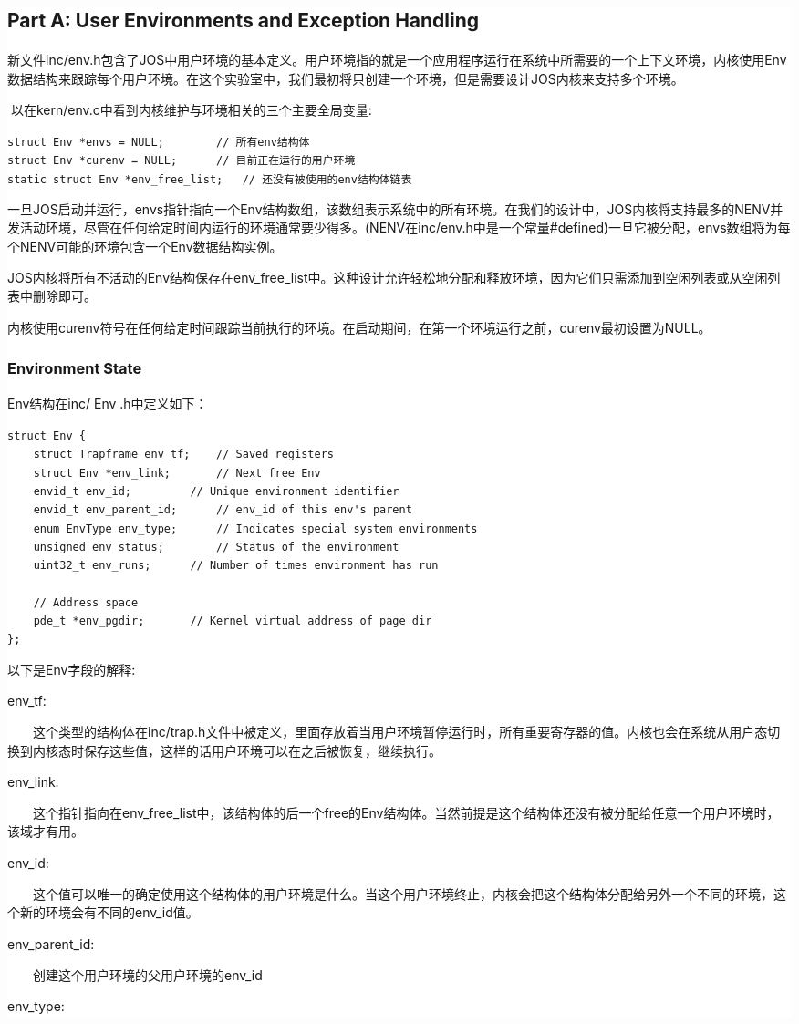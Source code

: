 ## Part A: User Environments and Exception Handling

​		新文件inc/env.h包含了JOS中用户环境的基本定义。用户环境指的就是一个应用程序运行在系统中所需要的一个上下文环境，内核使用Env数据结构来跟踪每个用户环境。在这个实验室中，我们最初将只创建一个环境，但是需要设计JOS内核来支持多个环境。

​		以在kern/env.c中看到内核维护与环境相关的三个主要全局变量:

```
struct Env *envs = NULL;		// 所有env结构体
struct Env *curenv = NULL;		// 目前正在运行的用户环境
static struct Env *env_free_list;	// 还没有被使用的env结构体链表
```

​		一旦JOS启动并运行，envs指针指向一个Env结构数组，该数组表示系统中的所有环境。在我们的设计中，JOS内核将支持最多的NENV并发活动环境，尽管在任何给定时间内运行的环境通常要少得多。(NENV在inc/env.h中是一个常量#defined)一旦它被分配，envs数组将为每个NENV可能的环境包含一个Env数据结构实例。

​		JOS内核将所有不活动的Env结构保存在env_free_list中。这种设计允许轻松地分配和释放环境，因为它们只需添加到空闲列表或从空闲列表中删除即可。

​		内核使用curenv符号在任何给定时间跟踪当前执行的环境。在启动期间，在第一个环境运行之前，curenv最初设置为NULL。

### Environment State

Env结构在inc/ Env .h中定义如下：

```
struct Env {
	struct Trapframe env_tf;	// Saved registers
	struct Env *env_link;		// Next free Env
	envid_t env_id;			// Unique environment identifier
	envid_t env_parent_id;		// env_id of this env's parent
	enum EnvType env_type;		// Indicates special system environments
	unsigned env_status;		// Status of the environment
	uint32_t env_runs;		// Number of times environment has run

	// Address space
	pde_t *env_pgdir;		// Kernel virtual address of page dir
};
```

以下是Env字段的解释:

env_tf:

　　这个类型的结构体在inc/trap.h文件中被定义，里面存放着当用户环境暂停运行时，所有重要寄存器的值。内核也会在系统从用户态切换到内核态时保存这些值，这样的话用户环境可以在之后被恢复，继续执行。

env_link:

　　这个指针指向在env_free_list中，该结构体的后一个free的Env结构体。当然前提是这个结构体还没有被分配给任意一个用户环境时，该域才有用。

env_id:

　　这个值可以唯一的确定使用这个结构体的用户环境是什么。当这个用户环境终止，内核会把这个结构体分配给另外一个不同的环境，这个新的环境会有不同的env_id值。

env_parent_id:

　　创建这个用户环境的父用户环境的env_id

env_type:
